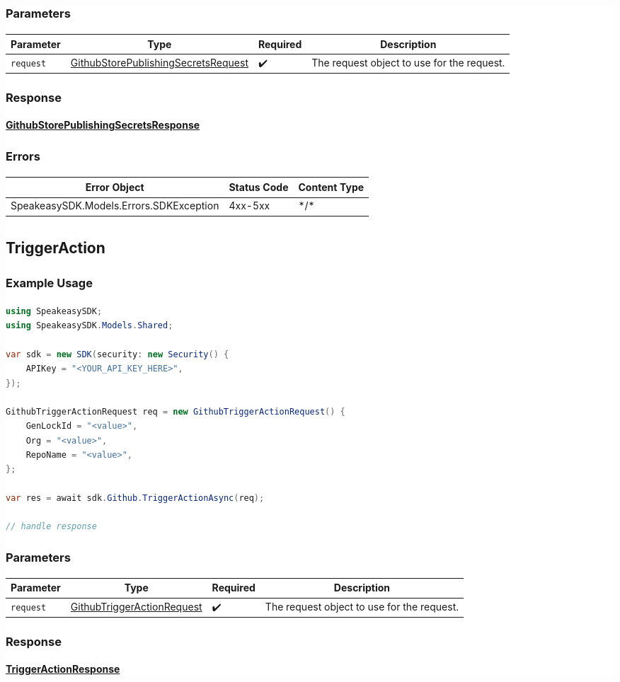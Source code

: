### Parameters

| Parameter                                                                                         | Type                                                                                              | Required                                                                                          | Description                                                                                       |
| ------------------------------------------------------------------------------------------------- | ------------------------------------------------------------------------------------------------- | ------------------------------------------------------------------------------------------------- | ------------------------------------------------------------------------------------------------- |
| `request`                                                                                         | [GithubStorePublishingSecretsRequest](../../Models/Shared/GithubStorePublishingSecretsRequest.md) | :heavy_check_mark:                                                                                | The request object to use for the request.                                                        |

### Response

**[GithubStorePublishingSecretsResponse](../../Models/Operations/GithubStorePublishingSecretsResponse.md)**

### Errors

| Error Object                            | Status Code                             | Content Type                            |
| --------------------------------------- | --------------------------------------- | --------------------------------------- |
| SpeakeasySDK.Models.Errors.SDKException | 4xx-5xx                                 | \*/\*                                   |

## TriggerAction

### Example Usage

```csharp
using SpeakeasySDK;
using SpeakeasySDK.Models.Shared;

var sdk = new SDK(security: new Security() {
    APIKey = "<YOUR_API_KEY_HERE>",
});

GithubTriggerActionRequest req = new GithubTriggerActionRequest() {
    GenLockId = "<value>",
    Org = "<value>",
    RepoName = "<value>",
};

var res = await sdk.Github.TriggerActionAsync(req);

// handle response
```

### Parameters

| Parameter                                                                       | Type                                                                            | Required                                                                        | Description                                                                     |
| ------------------------------------------------------------------------------- | ------------------------------------------------------------------------------- | ------------------------------------------------------------------------------- | ------------------------------------------------------------------------------- |
| `request`                                                                       | [GithubTriggerActionRequest](../../Models/Shared/GithubTriggerActionRequest.md) | :heavy_check_mark:                                                              | The request object to use for the request.                                      |

### Response

**[TriggerActionResponse](../../Models/Operations/TriggerActionResponse.md)**
